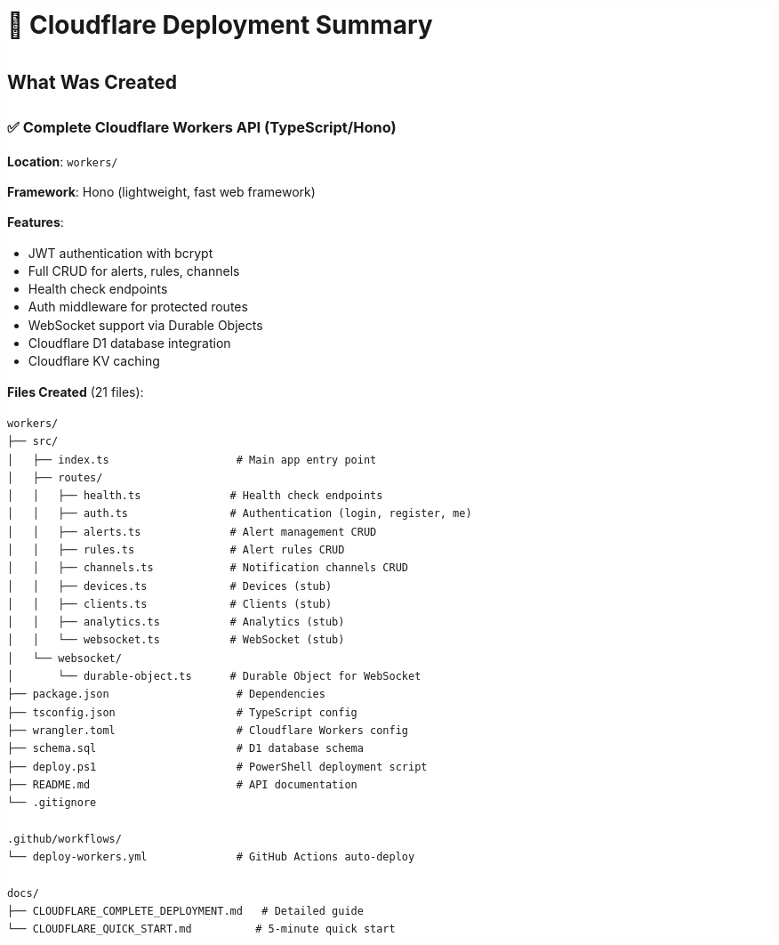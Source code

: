 # 🚀 Cloudflare Deployment Summary

## What Was Created

### ✅ Complete Cloudflare Workers API (TypeScript/Hono)

**Location**: `workers/`

**Framework**: Hono (lightweight, fast web framework)

**Features**:
- JWT authentication with bcrypt
- Full CRUD for alerts, rules, channels
- Health check endpoints
- Auth middleware for protected routes
- WebSocket support via Durable Objects
- Cloudflare D1 database integration
- Cloudflare KV caching

**Files Created** (21 files):
```
workers/
├── src/
│   ├── index.ts                    # Main app entry point
│   ├── routes/
│   │   ├── health.ts              # Health check endpoints
│   │   ├── auth.ts                # Authentication (login, register, me)
│   │   ├── alerts.ts              # Alert management CRUD
│   │   ├── rules.ts               # Alert rules CRUD
│   │   ├── channels.ts            # Notification channels CRUD
│   │   ├── devices.ts             # Devices (stub)
│   │   ├── clients.ts             # Clients (stub)
│   │   ├── analytics.ts           # Analytics (stub)
│   │   └── websocket.ts           # WebSocket (stub)
│   └── websocket/
│       └── durable-object.ts      # Durable Object for WebSocket
├── package.json                    # Dependencies
├── tsconfig.json                   # TypeScript config
├── wrangler.toml                   # Cloudflare Workers config
├── schema.sql                      # D1 database schema
├── deploy.ps1                      # PowerShell deployment script
├── README.md                       # API documentation
└── .gitignore

.github/workflows/
└── deploy-workers.yml              # GitHub Actions auto-deploy

docs/
├── CLOUDFLARE_COMPLETE_DEPLOYMENT.md   # Detailed guide
└── CLOUDFLARE_QUICK_START.md          # 5-minute quick start
```
